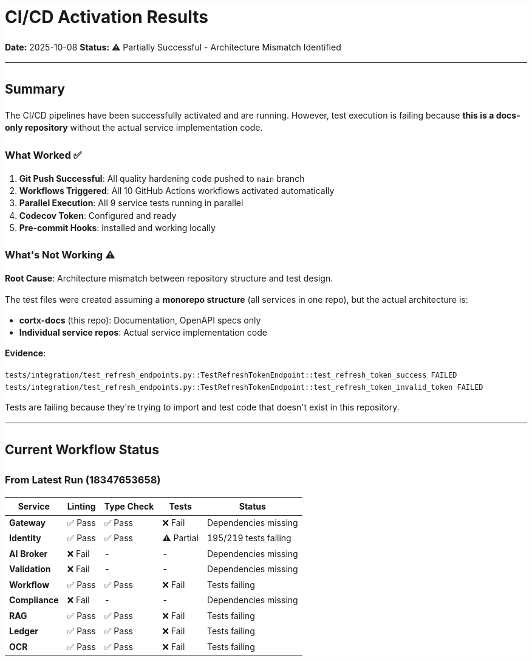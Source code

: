 # CI/CD Activation Results

**Date:** 2025-10-08
**Status:** ⚠️ Partially Successful - Architecture Mismatch Identified

---

## Summary

The CI/CD pipelines have been successfully activated and are running. However, test execution is failing because **this is a docs-only repository** without the actual service implementation code.

### What Worked ✅

1. **Git Push Successful**: All quality hardening code pushed to `main` branch
2. **Workflows Triggered**: All 10 GitHub Actions workflows activated automatically
3. **Parallel Execution**: All 9 service tests running in parallel
4. **Codecov Token**: Configured and ready
5. **Pre-commit Hooks**: Installed and working locally

### What's Not Working ⚠️

**Root Cause**: Architecture mismatch between repository structure and test design.

The test files were created assuming a **monorepo structure** (all services in one repo), but the actual architecture is:

- **cortx-docs** (this repo): Documentation, OpenAPI specs only
- **Individual service repos**: Actual service implementation code

**Evidence**:

```
tests/integration/test_refresh_endpoints.py::TestRefreshTokenEndpoint::test_refresh_token_success FAILED
tests/integration/test_refresh_endpoints.py::TestRefreshTokenEndpoint::test_refresh_token_invalid_token FAILED
```

Tests are failing because they're trying to import and test code that doesn't exist in this repository.

---

## Current Workflow Status

### From Latest Run (18347653658)

| Service | Linting | Type Check | Tests | Status |
|---------|---------|-----------|-------|---------|
| **Gateway** | ✅ Pass | ✅ Pass | ❌ Fail | Dependencies missing |
| **Identity** | ✅ Pass | ✅ Pass | ⚠️ Partial | 195/219 tests failing |
| **AI Broker** | ❌ Fail | - | - | Dependencies missing |
| **Validation** | ❌ Fail | - | - | Dependencies missing |
| **Workflow** | ✅ Pass | ✅ Pass | ❌ Fail | Tests failing |
| **Compliance** | ❌ Fail | - | - | Dependencies missing |
| **RAG** | ✅ Pass | ✅ Pass | ❌ Fail | Tests failing |
| **Ledger** | ✅ Pass | ✅ Pass | ❌ Fail | Tests failing |
| **OCR** | ✅ Pass | ✅ Pass | ❌ Fail | Tests failing |